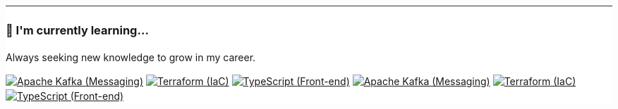 <hr style="border:none; height:1px; color:#333; background-color:#333;">

### 🌱 I'm currently learning...

Always seeking new knowledge to grow in my career.
<p>
  <a href="https://github.com/itaditya#gh-dark-mode-only"><img src="https://img.shields.io/badge/Apache_Kafka-0D1117?style=for-the-badge&logo=apachekafka&logoColor=white" alt="Apache Kafka (Messaging)"></a>
  <a href="https://github.com/itaditya#gh-dark-mode-only"><img src="https://img.shields.io/badge/Terraform-0D1117?style=for-the-badge&logo=terraform&logoColor=7B42BC" alt="Terraform (IaC)"></a>
  <a href="https://github.com/itaditya#gh-dark-mode-only"><img src="https://img.shields.io/badge/TypeScript-0D1117?style=for-the-badge&logo=typescript&logoColor=007ACC" alt="TypeScript (Front-end)"></a>
  <a href="https://github.com/itaditya#gh-light-mode-only"><img src="https://img.shields.io/badge/Apache_Kafka-FFFFFF?style=for-the-badge&logo=apachekafka&logoColor=000000" alt="Apache Kafka (Messaging)"></a>
  <a href="https://github.com/itaditya#gh-light-mode-only"><img src="https://img.shields.io/badge/Terraform-FFFFFF?style=for-the-badge&logo=terraform&logoColor=7B42BC" alt="Terraform (IaC)"></a>
  <a href="https://github.com/itaditya#gh-light-mode-only"><img src="https://img.shields.io/badge/TypeScript-FFFFFF?style=for-the-badge&logo=typescript&logoColor=007ACC" alt="TypeScript (Front-end)"></a>
</p>
